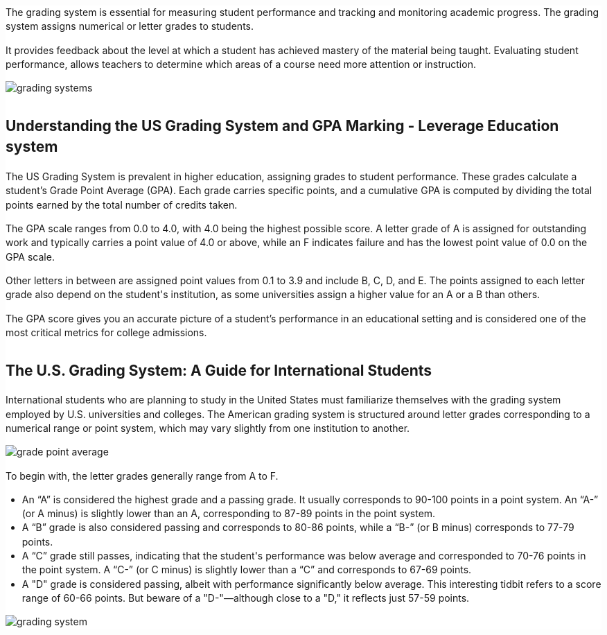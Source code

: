 ﻿
The grading system is essential for measuring student performance and tracking and monitoring academic progress. The grading system assigns numerical or letter grades to students.

It provides feedback about the level at which a student has achieved mastery of the material being taught. Evaluating student performance, allows teachers to determine which areas of a course need more attention or instruction.

![grading systems](/images/blog/22/46.png)

## Understanding the US Grading System and GPA Marking - Leverage Education system

The US Grading System is prevalent in higher education, assigning grades to student performance. These grades calculate a student’s Grade Point Average (GPA). Each grade carries specific points, and a cumulative GPA is computed by dividing the total points earned by the total number of credits taken.

The GPA scale ranges from 0.0 to 4.0, with 4.0 being the highest possible score. A letter grade of A is assigned for outstanding work and typically carries a point value of 4.0 or above, while an F indicates failure and has the lowest point value of 0.0 on the GPA scale.

Other letters in between are assigned point values from 0.1 to 3.9 and include B, C, D, and E. The points assigned to each letter grade also depend on the student's institution, as some universities assign a higher value for an A or a B than others.

The GPA score gives you an accurate picture of a student’s performance in an educational setting and is considered one of the most critical metrics for college admissions.

## The U.S. Grading System: A Guide for International Students

International students who are planning to study in the United States must familiarize themselves with the grading system employed by U.S. universities and colleges. The American grading system is structured around letter grades corresponding to a numerical range or point system, which may vary slightly from one institution to another.

![grade point average](/images/blog/22/39.png)

To begin with, the letter grades generally range from A to F.

-   An “A” is considered the highest grade and a passing grade. It usually corresponds to 90-100 points in a point system. An “A-” (or A minus) is slightly lower than an A, corresponding to 87-89 points in the point system.
-   A “B” grade is also considered passing and corresponds to 80-86 points, while a “B-” (or B minus) corresponds to 77-79 points.
-   A “C” grade still passes, indicating that the student's performance was below average and corresponded to 70-76 points in the point system. A “C-” (or C minus) is slightly lower than a “C” and corresponds to 67-69 points.
-   A "D" grade is considered passing, albeit with performance significantly below average. This interesting tidbit refers to a score range of 60-66 points. But beware of a "D-"—although close to a "D," it reflects just 57-59 points.

![grading system](/images/blog/22/40.png)
